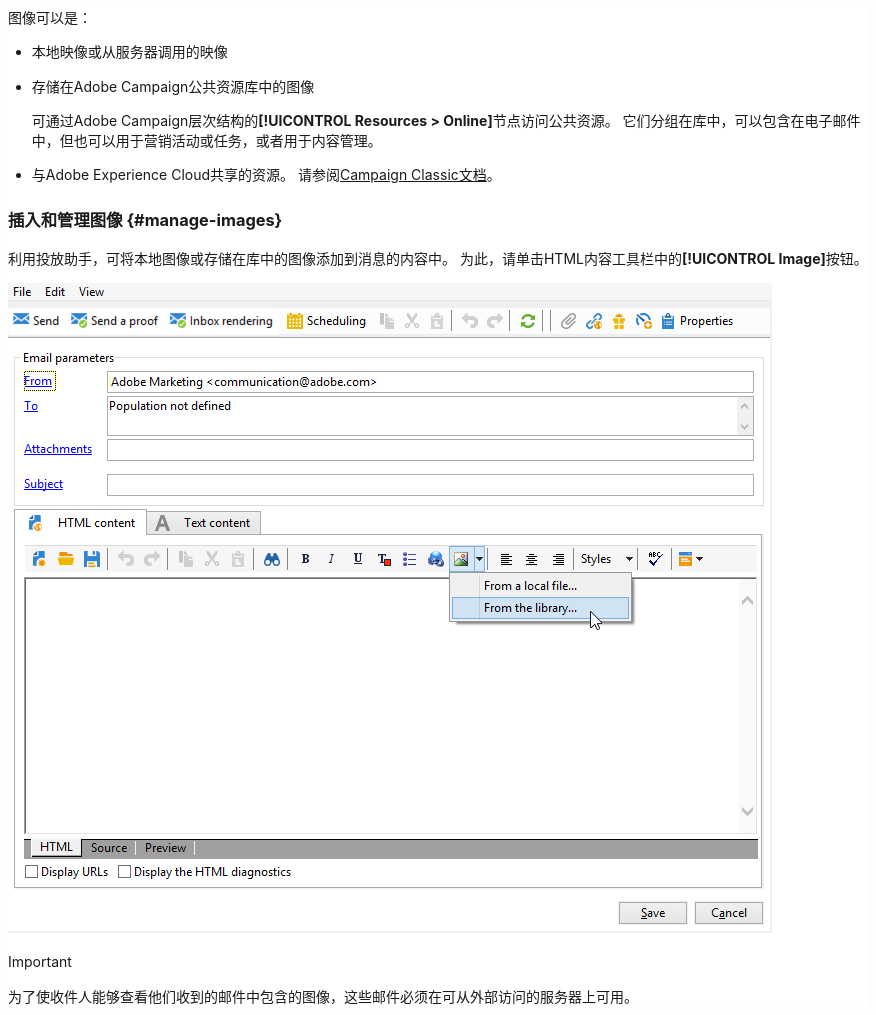 图像可以是：

* 本地映像或从服务器调用的映像
* 存储在Adobe Campaign公共资源库中的图像

  可通过Adobe Campaign层次结构的&#x200B;**[!UICONTROL Resources > Online]**&#x200B;节点访问公共资源。 它们分组在库中，可以包含在电子邮件中，但也可以用于营销活动或任务，或者用于内容管理。

* 与Adobe Experience Cloud共享的资源。 请参阅[Campaign Classic文档](https://experienceleague.adobe.com/docs/campaign-classic/using/integrating-with-adobe-experience-cloud/asset-sharing/sharing-assets-with-adobe-experience-cloud.html)。

### 插入和管理图像 {#manage-images}

利用投放助手，可将本地图像或存储在库中的图像添加到消息的内容中。 为此，请单击HTML内容工具栏中的&#x200B;**[!UICONTROL Image]**&#x200B;按钮。

![](assets/s_ncs_user_image_from_library.png)

>[!IMPORTANT]
>
>为了使收件人能够查看他们收到的邮件中包含的图像，这些邮件必须在可从外部访问的服务器上可用。
